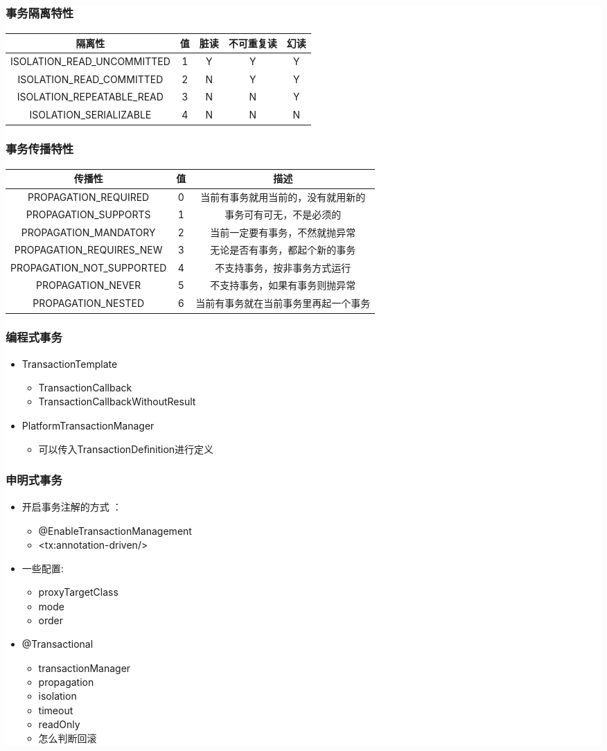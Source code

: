 ### 事务隔离特性
| 隔离性  | 值  | 脏读 | 不可重复读  | 幻读 |
| :--:    | :--: | :--: | :--: | :--: |
|ISOLATION_READ_UNCOMMITTED |  1  | Y | Y | Y |
|ISOLATION_READ_COMMITTED   |  2  | N | Y | Y |
|ISOLATION_REPEATABLE_READ  |  3  | N | N | Y |
|ISOLATION_SERIALIZABLE     |  4  | N | N | N |

### 事务传播特性 

| 传播性   | 值   | 描述 |
| :--:    | :--: | :--: |
|PROPAGATION_REQUIRED     |  0  | 当前有事务就用当前的，没有就用新的 |
|PROPAGATION_SUPPORTS     |  1  | 事务可有可无，不是必须的 |
|PROPAGATION_MANDATORY    |  2  | 当前一定要有事务，不然就抛异常   |
|PROPAGATION_REQUIRES_NEW |  3  | 无论是否有事务，都起个新的事务 |
|PROPAGATION_NOT_SUPPORTED| 4   | 不支持事务，按非事务方式运⾏ |
|PROPAGATION_NEVER        | 5   | 不支持事务，如果有事务则抛异常 |
|PROPAGATION_NESTED       | 6   | 当前有事务就在当前事务里再起一个事务 |

### 编程式事务
- TransactionTemplate 
    - TransactionCallback
    - TransactionCallbackWithoutResult

- PlatformTransactionManager 
    - 可以传入TransactionDeﬁnition进行定义

### 申明式事务
- 开启事务注解的方式 ：
    - @EnableTransactionManagement
    - \<tx:annotation-driven/>

- 一些配置:
    - proxyTargetClass
    - mode
    - order

- @Transactional 
    - transactionManager
    - propagation
    - isolation
    - timeout
    - readOnly
    - 怎么判断回滚
